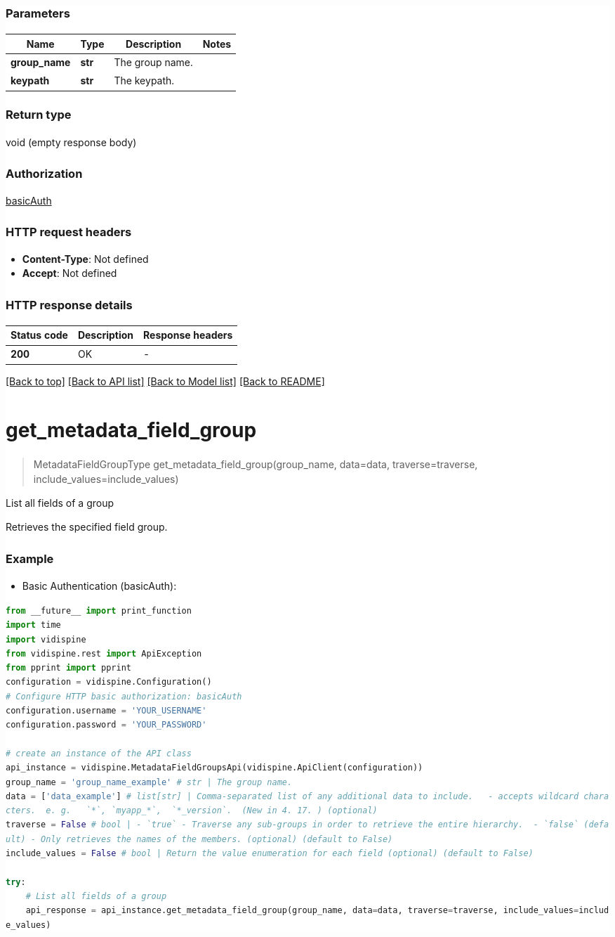 ### Parameters

Name | Type | Description  | Notes
------------- | ------------- | ------------- | -------------
 **group_name** | **str**| The group name. | 
 **keypath** | **str**| The keypath. | 

### Return type

void (empty response body)

### Authorization

[basicAuth](../README.md#basicAuth)

### HTTP request headers

 - **Content-Type**: Not defined
 - **Accept**: Not defined

### HTTP response details
| Status code | Description | Response headers |
|-------------|-------------|------------------|
**200** | OK |  -  |

[[Back to top]](#) [[Back to API list]](../README.md#documentation-for-api-endpoints) [[Back to Model list]](../README.md#documentation-for-models) [[Back to README]](../README.md)

# **get_metadata_field_group**
> MetadataFieldGroupType get_metadata_field_group(group_name, data=data, traverse=traverse, include_values=include_values)

List all fields of a group

Retrieves the specified field group.

### Example

* Basic Authentication (basicAuth):
```python
from __future__ import print_function
import time
import vidispine
from vidispine.rest import ApiException
from pprint import pprint
configuration = vidispine.Configuration()
# Configure HTTP basic authorization: basicAuth
configuration.username = 'YOUR_USERNAME'
configuration.password = 'YOUR_PASSWORD'

# create an instance of the API class
api_instance = vidispine.MetadataFieldGroupsApi(vidispine.ApiClient(configuration))
group_name = 'group_name_example' # str | The group name.
data = ['data_example'] # list[str] | Comma-separated list of any additional data to include.   - accepts wildcard characters.  e. g.   `*`, `myapp_*`,  `*_version`.  (New in 4. 17. ) (optional)
traverse = False # bool | - `true` - Traverse any sub-groups in order to retrieve the entire hierarchy.  - `false` (default) - Only retrieves the names of the members. (optional) (default to False)
include_values = False # bool | Return the value enumeration for each field (optional) (default to False)

try:
    # List all fields of a group
    api_response = api_instance.get_metadata_field_group(group_name, data=data, traverse=traverse, include_values=include_values)
```